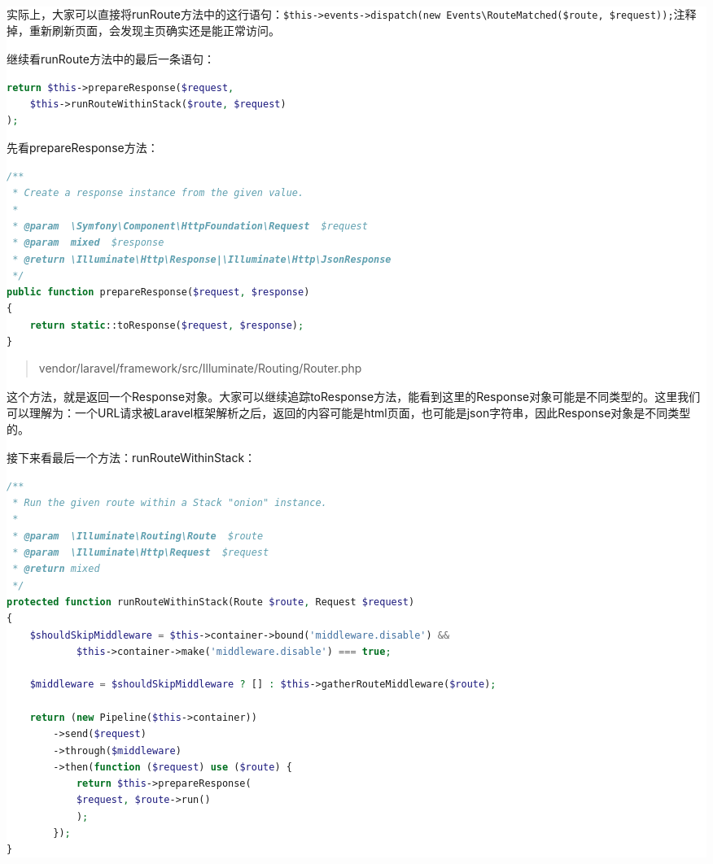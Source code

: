 实际上，大家可以直接将runRoute方法中的这行语句：`$this->events->dispatch(new Events\RouteMatched($route, $request));`注释掉，重新刷新页面，会发现主页确实还是能正常访问。

继续看runRoute方法中的最后一条语句：

```php
return $this->prepareResponse($request,
	$this->runRouteWithinStack($route, $request)
);
```

先看prepareResponse方法：

```php
/**
 * Create a response instance from the given value.
 *
 * @param  \Symfony\Component\HttpFoundation\Request  $request
 * @param  mixed  $response
 * @return \Illuminate\Http\Response|\Illuminate\Http\JsonResponse
 */
public function prepareResponse($request, $response)
{
	return static::toResponse($request, $response);
}
```

>vendor/laravel/framework/src/Illuminate/Routing/Router.php

这个方法，就是返回一个Response对象。大家可以继续追踪toResponse方法，能看到这里的Response对象可能是不同类型的。这里我们可以理解为：一个URL请求被Laravel框架解析之后，返回的内容可能是html页面，也可能是json字符串，因此Response对象是不同类型的。

接下来看最后一个方法：runRouteWithinStack：

```php
/**
 * Run the given route within a Stack "onion" instance.
 *
 * @param  \Illuminate\Routing\Route  $route
 * @param  \Illuminate\Http\Request  $request
 * @return mixed
 */
protected function runRouteWithinStack(Route $route, Request $request)
{
	$shouldSkipMiddleware = $this->container->bound('middleware.disable') &&
			$this->container->make('middleware.disable') === true;

	$middleware = $shouldSkipMiddleware ? [] : $this->gatherRouteMiddleware($route);

	return (new Pipeline($this->container))
		->send($request)
		->through($middleware)
		->then(function ($request) use ($route) {
		    return $this->prepareResponse(
			$request, $route->run()
		    );
		});
}
```
